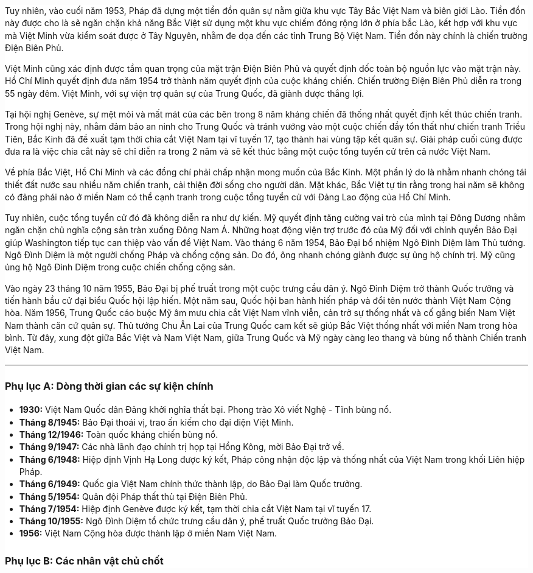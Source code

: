 Tuy nhiên, vào cuối năm 1953, Pháp đã dựng một tiền đồn quân sự nằm giữa khu vực Tây Bắc Việt Nam và biên giới Lào. Tiền đồn này được cho là sẽ ngăn chặn khả năng Bắc Việt sử dụng một khu vực chiếm đóng rộng lớn ở phía bắc Lào, kết hợp với khu vực mà Việt Minh vừa kiểm soát được ở Tây Nguyên, nhằm đe dọa đến các tỉnh Trung Bộ Việt Nam. Tiền đồn này chính là chiến trường Điện Biên Phủ.

Việt Minh cũng xác định được tầm quan trọng của mặt trận Điện Biên Phủ và quyết định dốc toàn bộ nguồn lực vào mặt trận này. Hồ Chí Minh quyết định đưa năm 1954 trở thành năm quyết định của cuộc kháng chiến. Chiến trường Điện Biên Phủ diễn ra trong 55 ngày đêm. Việt Minh, với sự viện trợ quân sự của Trung Quốc, đã giành được thắng lợi.

Tại hội nghị Genève, sự mệt mỏi và mất mát của các bên trong 8 năm kháng chiến đã thống nhất quyết định kết thúc chiến tranh. Trong hội nghị này, nhằm đảm bảo an ninh cho Trung Quốc và tránh vướng vào một cuộc chiến đầy tổn thất như chiến tranh Triều Tiên, Bắc Kinh đã đề xuất tạm thời chia cắt Việt Nam tại vĩ tuyến 17, tạo thành hai vùng tập kết quân sự. Giải pháp cuối cùng được đưa ra là việc chia cắt này sẽ chỉ diễn ra trong 2 năm và sẽ kết thúc bằng một cuộc tổng tuyển cử trên cả nước Việt Nam.

Về phía Bắc Việt, Hồ Chí Minh và các đồng chí phải chấp nhận mong muốn của Bắc Kinh. Một phần lý do là nhằm nhanh chóng tái thiết đất nước sau nhiều năm chiến tranh, cải thiện đời sống cho người dân. Mặt khác, Bắc Việt tự tin rằng trong hai năm sẽ không có đảng phái nào ở miền Nam có thể cạnh tranh trong cuộc tổng tuyển cử với Đảng Lao động của Hồ Chí Minh.

Tuy nhiên, cuộc tổng tuyển cử đó đã không diễn ra như dự kiến. Mỹ quyết định tăng cường vai trò của mình tại Đông Dương nhằm ngăn chặn chủ nghĩa cộng sản tràn xuống Đông Nam Á. Những hoạt động viện trợ trước đó của Mỹ đối với chính quyền Bảo Đại giúp Washington tiếp tục can thiệp vào vấn đề Việt Nam. Vào tháng 6 năm 1954, Bảo Đại bổ nhiệm Ngô Đình Diệm làm Thủ tướng. Ngô Đình Diệm là một người chống Pháp và chống cộng sản. Do đó, ông nhanh chóng giành được sự ủng hộ chính trị. Mỹ cũng ủng hộ Ngô Đình Diệm trong cuộc chiến chống cộng sản.

Vào ngày 23 tháng 10 năm 1955, Bảo Đại bị phế truất trong một cuộc trưng cầu dân ý. Ngô Đình Diệm trở thành Quốc trưởng và tiến hành bầu cử đại biểu Quốc hội lập hiến. Một năm sau, Quốc hội ban hành hiến pháp và đổi tên nước thành Việt Nam Cộng hòa. Năm 1956, Trung Quốc cáo buộc Mỹ âm mưu chia cắt Việt Nam vĩnh viễn, cản trở sự thống nhất và cố gắng biến Nam Việt Nam thành căn cứ quân sự. Thủ tướng Chu Ân Lai của Trung Quốc cam kết sẽ giúp Bắc Việt thống nhất với miền Nam trong hòa bình. Từ đây, xung đột giữa Bắc Việt và Nam Việt Nam, giữa Trung Quốc và Mỹ ngày càng leo thang và bùng nổ thành Chiến tranh Việt Nam.

---

### **Phụ lục A: Dòng thời gian các sự kiện chính**

- **1930:** Việt Nam Quốc dân Đảng khởi nghĩa thất bại. Phong trào Xô viết Nghệ - Tĩnh bùng nổ.
- **Tháng 8/1945:** Bảo Đại thoái vị, trao ấn kiếm cho đại diện Việt Minh.
- **Tháng 12/1946:** Toàn quốc kháng chiến bùng nổ.
- **Tháng 9/1947:** Các nhà lãnh đạo chính trị họp tại Hồng Kông, mời Bảo Đại trở về.
- **Tháng 6/1948:** Hiệp định Vịnh Hạ Long được ký kết, Pháp công nhận độc lập và thống nhất của Việt Nam trong khối Liên hiệp Pháp.
- **Tháng 6/1949:** Quốc gia Việt Nam chính thức thành lập, do Bảo Đại làm Quốc trưởng.
- **Tháng 5/1954:** Quân đội Pháp thất thủ tại Điện Biên Phủ.
- **Tháng 7/1954:** Hiệp định Genève được ký kết, tạm thời chia cắt Việt Nam tại vĩ tuyến 17.
- **Tháng 10/1955:** Ngô Đình Diệm tổ chức trưng cầu dân ý, phế truất Quốc trưởng Bảo Đại.
- **1956:** Việt Nam Cộng hòa được thành lập ở miền Nam Việt Nam.

### **Phụ lục B: Các nhân vật chủ chốt**
